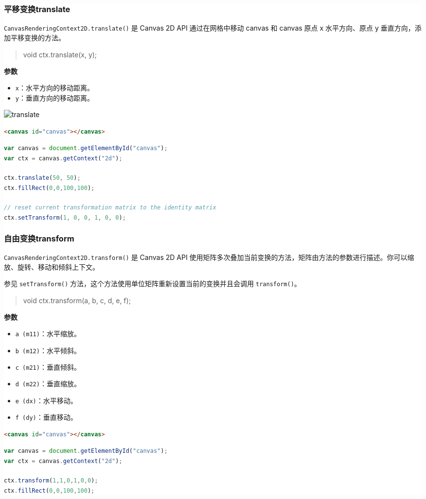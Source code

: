 ### 平移变换translate

`CanvasRenderingContext2D.translate()` 是 Canvas 2D API 通过在网格中移动 canvas 和 canvas 原点 x 水平方向、原点 y 垂直方向，添加平移变换的方法。

> void ctx.translate(x, y);

**参数**

 - `x`：水平方向的移动距离。
 - `y`：垂直方向的移动距离。

![translate][3]

```html
<canvas id="canvas"></canvas>
```

```javascript
var canvas = document.getElementById("canvas");
var ctx = canvas.getContext("2d");

ctx.translate(50, 50);
ctx.fillRect(0,0,100,100);

// reset current transformation matrix to the identity matrix
ctx.setTransform(1, 0, 0, 1, 0, 0);
```

### 自由变换transform

`CanvasRenderingContext2D.transform()` 是 Canvas 2D API 使用矩阵多次叠加当前变换的方法，矩阵由方法的参数进行描述。你可以缩放、旋转、移动和倾斜上下文。

参见 `setTransform()` 方法，这个方法使用单位矩阵重新设置当前的变换并且会调用 `transform()`。

> void ctx.transform(a, b, c, d, e, f);
 

**参数**

 - `a (m11)`：水平缩放。

 - `b (m12)`：水平倾斜。

 - `c (m21)`：垂直倾斜。

 - `d (m22)`：垂直缩放。

 - `e (dx)`：水平移动。

 - `f (dy)`：垂直移动。

```html
<canvas id="canvas"></canvas>
```

```javascript
var canvas = document.getElementById("canvas");
var ctx = canvas.getContext("2d");

ctx.transform(1,1,0,1,0,0);
ctx.fillRect(0,0,100,100);
```
 

  [1]: https://images2015.cnblogs.com/blog/740839/201512/740839-20151219104712006-1891188943.jpg
  [2]: https://mdn.mozillademos.org/files/233/Canvas_grid_rotate.png
  [3]: https://mdn.mozillademos.org/files/234/Canvas_grid_translate.png
  [4]: https://mdn.mozillademos.org/files/225/Canvas_drawimage.jpg
